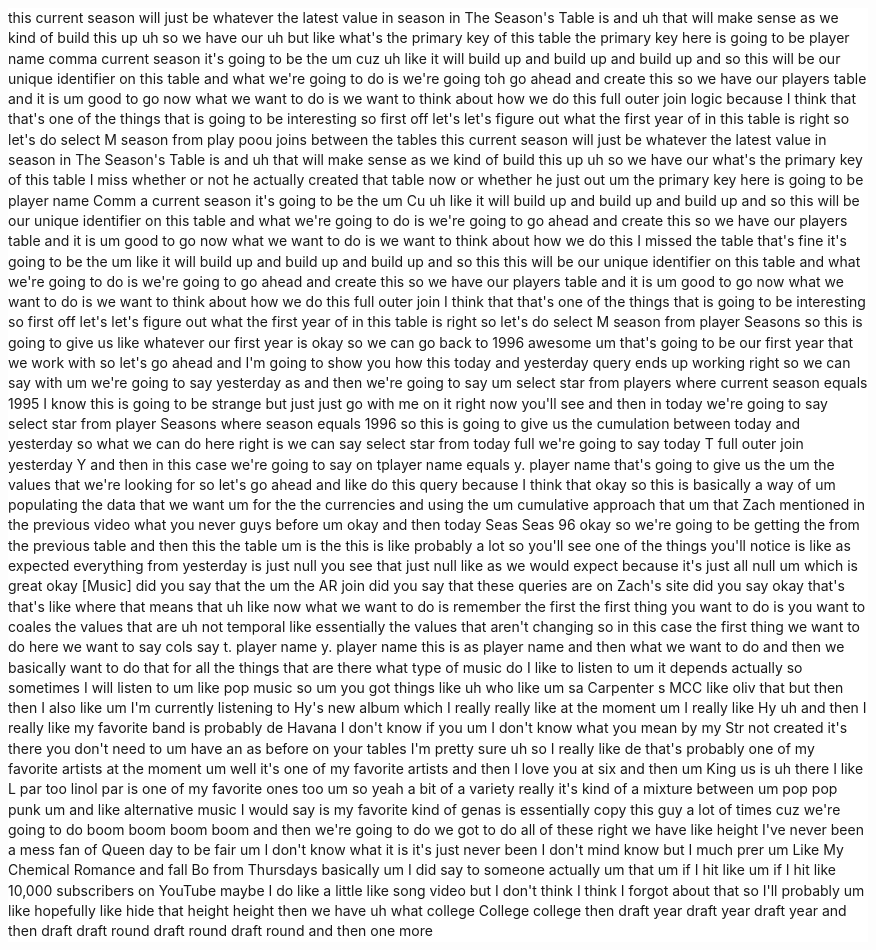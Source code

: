 this current season will just be whatever the latest value in season in The Season's Table is and uh that will make sense as we kind of build this up uh so we have our uh but like what's the primary key of this table the primary key here is going to be player name comma current season it's going to be the um cuz uh like it will build up and build up and build up and so this will be our unique identifier on this table and what we're going to do is we're going toh go ahead and create this so we have our players table and it is um good to go now what we want to do is we want to think about how we do this full outer join logic because I think that that's one of the things that is going to be interesting so first off let's let's figure out what the first year of in this table is right so let's do select M season from play poou joins between the tables this current season will just be whatever the latest value in season in The Season's Table is and uh that will make sense as we kind of build this up uh so we have our what's the primary key of this table I miss whether or not he actually created that table now or whether he just out um the primary key here is going to be player name Comm a current season it's going to be the um Cu uh like it will build up and build up and build up and so this will be our unique identifier on this table and what we're going to do is we're going to go ahead and create this so we have our players table and it is um good to go now what we want to do is we want to think about how we do this I missed the table that's fine it's going to be the um like it will build up and build up and build up and so this this will be our unique identifier on this table and what we're going to do is we're going to go ahead and create this so we have our players table and it is um good to go now what we want to do is we want to think about how we do this full outer join I think that that's one of the things that is going to be interesting so first off let's let's figure out what the first year of in this table is right so let's do select M season from player Seasons so this is going to give us like whatever our first year is okay so we can go back to 1996 awesome um that's going to be our first year that we work with so let's go ahead and I'm going to show you how this today and yesterday query ends up working right so we can say with um we're going to say yesterday as and then we're going to say um select star from players where current season equals 1995 I know this is going to be strange but just just go with me on it right now you'll see and then in today we're going to say select star from player Seasons where season equals 1996 so this is going to give us the cumulation between today and yesterday so what we can do here right is we can say select star from today full we're going to say today T full outer join yesterday Y and then in this case we're going to say on tplayer name equals y. player name that's going to give us the um the values that we're looking for so let's go ahead and like do this query because I think that okay so this is basically a way of um populating the data that we want um for the the currencies and using the um cumulative approach that um that Zach mentioned in the previous video what you never guys before um okay and then today Seas Seas 96 okay so we're going to be getting the from the previous table and then this the table um is the this is like probably a lot so you'll see one of the things you'll notice is like as expected everything from yesterday is just null you see that just null like as we would expect because it's just all null um which is great okay \[Music\] did you say that the um the AR join did you say that these queries are on Zach's site did you say okay that's that's like where that means that uh like now what we want to do is remember the first the first thing you want to do is you want to coales the values that are uh not temporal like essentially the values that aren't changing so in this case the first thing we want to do here we want to say cols say t. player name y. player name this is as player name and then what we want to do and then we basically want to do that for all the things that are there what type of music do I like to listen to um it depends actually so sometimes I will listen to um like pop music so um you got things like uh who like um sa Carpenter s MCC like oliv that but then then I also like um I'm currently listening to Hy's new album which I really really like at the moment um I really like Hy uh and then I really like my favorite band is probably de Havana I don't know if you um I don't know what you mean by my Str not created it's there you don't need to um have an as before on your tables I'm pretty sure uh so I really like de that's probably one of my favorite artists at the moment um well it's one of my favorite artists and then I love you at six and then um King us is uh there I like L par too linol par is one of my favorite ones too um so yeah a bit of a variety really it's kind of a mixture between um pop pop punk um and like alternative music I would say is my favorite kind of genas is essentially copy this guy a lot of times cuz we're going to do boom boom boom boom and then we're going to do we got to do all of these right we have like height I've never been a mess fan of Queen day to be fair um I don't know what it is it's just never been I don't mind know but I much prer um Like My Chemical Romance and fall Bo from Thursdays basically um I did say to someone actually um that um if I hit like um if I hit like 10,000 subscribers on YouTube maybe I do like a little like song video but I don't think I think I forgot about that so I'll probably um like hopefully like hide that height height then we have uh what college College college then draft year draft year draft year and then draft draft round draft round draft round and then one more
